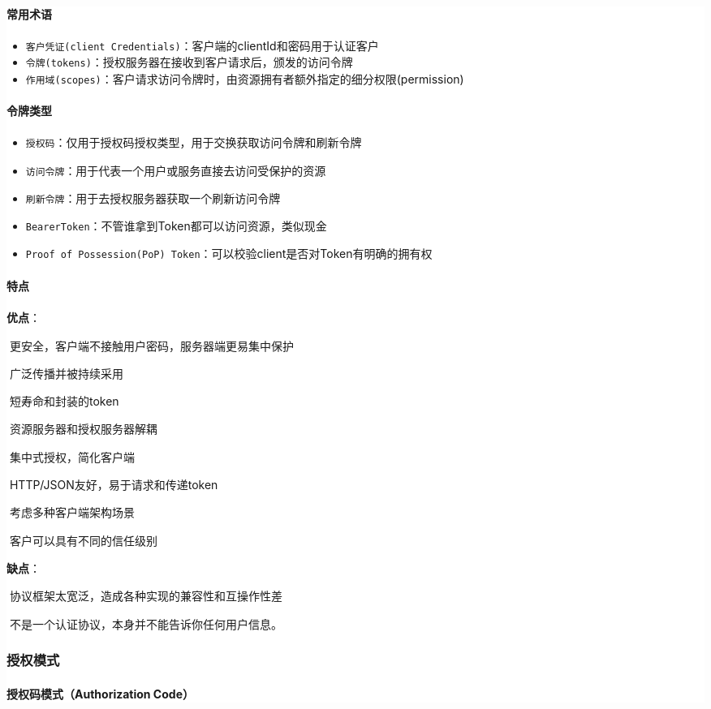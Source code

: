 #### 常用术语

* `客户凭证(client Credentials)`：客户端的clientId和密码用于认证客户
* `令牌(tokens)`：授权服务器在接收到客户请求后，颁发的访问令牌
* `作用域(scopes)`：客户请求访问令牌时，由资源拥有者额外指定的细分权限(permission)

#### 令牌类型

* `授权码`：仅用于授权码授权类型，用于交换获取访问令牌和刷新令牌

* `访问令牌`：用于代表一个用户或服务直接去访问受保护的资源

* `刷新令牌`：用于去授权服务器获取一个刷新访问令牌

* `BearerToken`：不管谁拿到Token都可以访问资源，类似现金

* `Proof of Possession(PoP) Token`：可以校验client是否对Token有明确的拥有权

#### 特点

**优点**：

​     更安全，客户端不接触用户密码，服务器端更易集中保护

​     广泛传播并被持续采用

​     短寿命和封装的token

​     资源服务器和授权服务器解耦

​     集中式授权，简化客户端

​     HTTP/JSON友好，易于请求和传递token

​     考虑多种客户端架构场景

​     客户可以具有不同的信任级别

**缺点**：

​     协议框架太宽泛，造成各种实现的兼容性和互操作性差

​     不是一个认证协议，本身并不能告诉你任何用户信息。

### 授权模式

#### 授权码模式（Authorization Code） 
